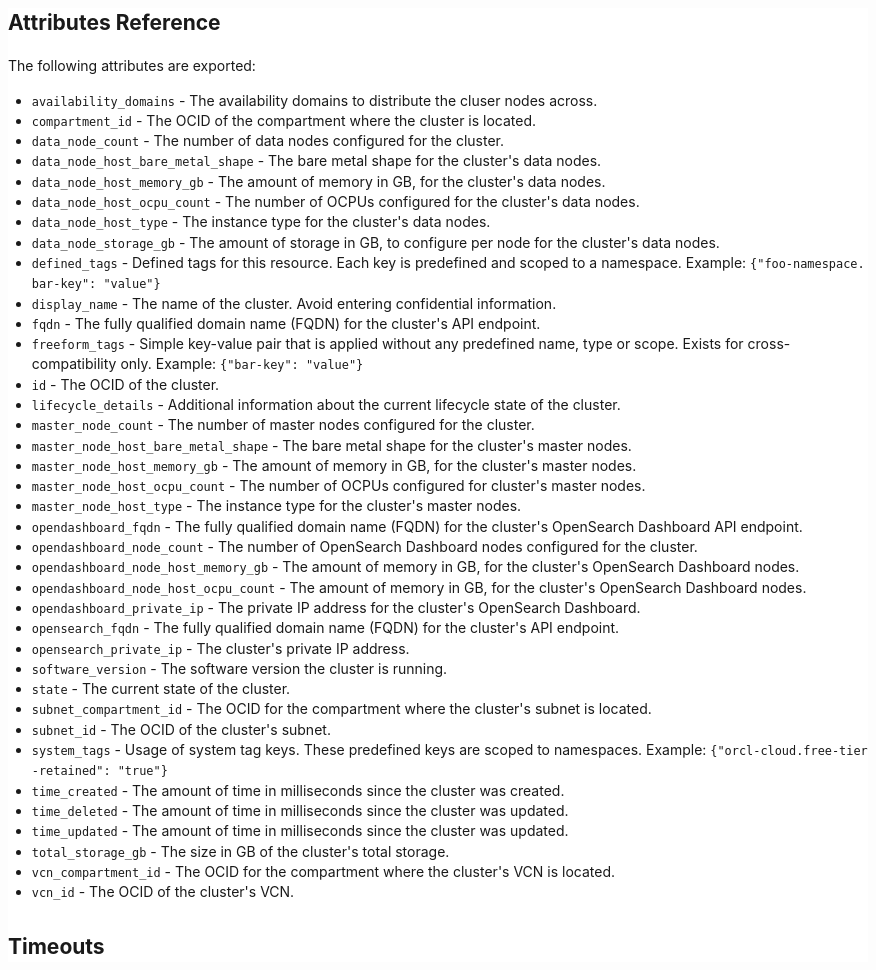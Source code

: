 ## Attributes Reference

The following attributes are exported:

* `availability_domains` - The availability domains to distribute the cluser nodes across.
* `compartment_id` - The OCID of the compartment where the cluster is located.
* `data_node_count` - The number of data nodes configured for the cluster.
* `data_node_host_bare_metal_shape` - The bare metal shape for the cluster's data nodes.
* `data_node_host_memory_gb` - The amount of memory in GB, for the cluster's data nodes.
* `data_node_host_ocpu_count` - The number of OCPUs configured for the cluster's data nodes.
* `data_node_host_type` - The instance type for the cluster's data nodes.
* `data_node_storage_gb` - The amount of storage in GB, to configure per node for the cluster's data nodes.
* `defined_tags` - Defined tags for this resource. Each key is predefined and scoped to a namespace. Example: `{"foo-namespace.bar-key": "value"}`
* `display_name` - The name of the cluster. Avoid entering confidential information.
* `fqdn` - The fully qualified domain name (FQDN) for the cluster's API endpoint.
* `freeform_tags` - Simple key-value pair that is applied without any predefined name, type or scope. Exists for cross-compatibility only. Example: `{"bar-key": "value"}`
* `id` - The OCID of the cluster.
* `lifecycle_details` - Additional information about the current lifecycle state of the cluster.
* `master_node_count` - The number of master nodes configured for the cluster.
* `master_node_host_bare_metal_shape` - The bare metal shape for the cluster's master nodes.
* `master_node_host_memory_gb` - The amount of memory in GB, for the cluster's master nodes.
* `master_node_host_ocpu_count` - The number of OCPUs configured for cluster's master nodes.
* `master_node_host_type` - The instance type for the cluster's master nodes.
* `opendashboard_fqdn` - The fully qualified domain name (FQDN) for the cluster's OpenSearch Dashboard API endpoint.
* `opendashboard_node_count` - The number of OpenSearch Dashboard nodes configured for the cluster.
* `opendashboard_node_host_memory_gb` - The amount of memory in GB, for the cluster's OpenSearch Dashboard nodes.
* `opendashboard_node_host_ocpu_count` - The amount of memory in GB, for the cluster's OpenSearch Dashboard nodes.
* `opendashboard_private_ip` - The private IP address for the cluster's OpenSearch Dashboard.
* `opensearch_fqdn` - The fully qualified domain name (FQDN) for the cluster's API endpoint.
* `opensearch_private_ip` - The cluster's private IP address.
* `software_version` - The software version the cluster is running.
* `state` - The current state of the cluster.
* `subnet_compartment_id` - The OCID for the compartment where the cluster's subnet is located.
* `subnet_id` - The OCID of the cluster's subnet.
* `system_tags` - Usage of system tag keys. These predefined keys are scoped to namespaces. Example: `{"orcl-cloud.free-tier-retained": "true"}`
* `time_created` - The amount of time in milliseconds since the cluster was created.
* `time_deleted` - The amount of time in milliseconds since the cluster was updated.
* `time_updated` - The amount of time in milliseconds since the cluster was updated.
* `total_storage_gb` - The size in GB of the cluster's total storage.
* `vcn_compartment_id` - The OCID for the compartment where the cluster's VCN is located.
* `vcn_id` - The OCID of the cluster's VCN.

## Timeouts

